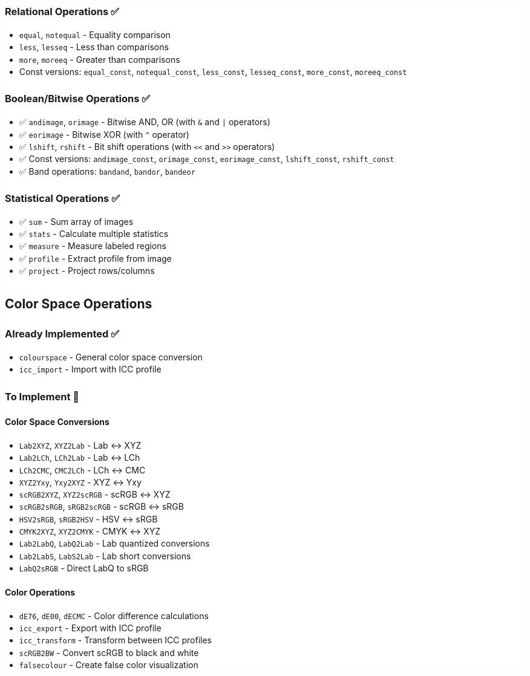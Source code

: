 ### Relational Operations ✅
- `equal`, `notequal` - Equality comparison
- `less`, `lesseq` - Less than comparisons
- `more`, `moreeq` - Greater than comparisons
- Const versions: `equal_const`, `notequal_const`, `less_const`, `lesseq_const`, `more_const`, `moreeq_const`

### Boolean/Bitwise Operations ✅
- ✅ `andimage`, `orimage` - Bitwise AND, OR (with `&` and `|` operators)
- ✅ `eorimage` - Bitwise XOR (with `^` operator)
- ✅ `lshift`, `rshift` - Bit shift operations (with `<<` and `>>` operators)
- ✅ Const versions: `andimage_const`, `orimage_const`, `eorimage_const`, `lshift_const`, `rshift_const`
- ✅ Band operations: `bandand`, `bandor`, `bandeor`

### Statistical Operations ✅
- ✅ `sum` - Sum array of images
- ✅ `stats` - Calculate multiple statistics
- ✅ `measure` - Measure labeled regions
- ✅ `profile` - Extract profile from image
- ✅ `project` - Project rows/columns

## Color Space Operations

### Already Implemented ✅
- `colourspace` - General color space conversion
- `icc_import` - Import with ICC profile

### To Implement 🎯

#### Color Space Conversions
- `Lab2XYZ`, `XYZ2Lab` - Lab ↔ XYZ
- `Lab2LCh`, `LCh2Lab` - Lab ↔ LCh
- `LCh2CMC`, `CMC2LCh` - LCh ↔ CMC
- `XYZ2Yxy`, `Yxy2XYZ` - XYZ ↔ Yxy
- `scRGB2XYZ`, `XYZ2scRGB` - scRGB ↔ XYZ
- `scRGB2sRGB`, `sRGB2scRGB` - scRGB ↔ sRGB
- `HSV2sRGB`, `sRGB2HSV` - HSV ↔ sRGB
- `CMYK2XYZ`, `XYZ2CMYK` - CMYK ↔ XYZ
- `Lab2LabQ`, `LabQ2Lab` - Lab quantized conversions
- `Lab2LabS`, `LabS2Lab` - Lab short conversions
- `LabQ2sRGB` - Direct LabQ to sRGB

#### Color Operations
- `dE76`, `dE00`, `dECMC` - Color difference calculations
- `icc_export` - Export with ICC profile
- `icc_transform` - Transform between ICC profiles
- `scRGB2BW` - Convert scRGB to black and white
- `falsecolour` - Create false color visualization
